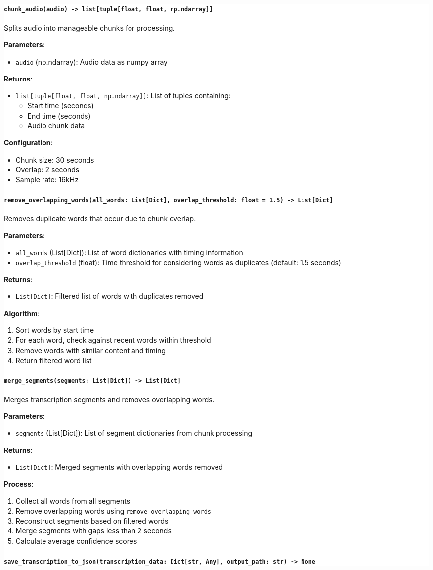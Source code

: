 #### `chunk_audio(audio) -> list[tuple[float, float, np.ndarray]]`

Splits audio into manageable chunks for processing.

**Parameters**:
- `audio` (np.ndarray): Audio data as numpy array

**Returns**:
- `list[tuple[float, float, np.ndarray]]`: List of tuples containing:
  - Start time (seconds)
  - End time (seconds)
  - Audio chunk data

**Configuration**:
- Chunk size: 30 seconds
- Overlap: 2 seconds
- Sample rate: 16kHz

#### `remove_overlapping_words(all_words: List[Dict], overlap_threshold: float = 1.5) -> List[Dict]`

Removes duplicate words that occur due to chunk overlap.

**Parameters**:
- `all_words` (List[Dict]): List of word dictionaries with timing information
- `overlap_threshold` (float): Time threshold for considering words as duplicates (default: 1.5 seconds)

**Returns**:
- `List[Dict]`: Filtered list of words with duplicates removed

**Algorithm**:
1. Sort words by start time
2. For each word, check against recent words within threshold
3. Remove words with similar content and timing
4. Return filtered word list

#### `merge_segments(segments: List[Dict]) -> List[Dict]`

Merges transcription segments and removes overlapping words.

**Parameters**:
- `segments` (List[Dict]): List of segment dictionaries from chunk processing

**Returns**:
- `List[Dict]`: Merged segments with overlapping words removed

**Process**:
1. Collect all words from all segments
2. Remove overlapping words using `remove_overlapping_words`
3. Reconstruct segments based on filtered words
4. Merge segments with gaps less than 2 seconds
5. Calculate average confidence scores

#### `save_transcription_to_json(transcription_data: Dict[str, Any], output_path: str) -> None`
